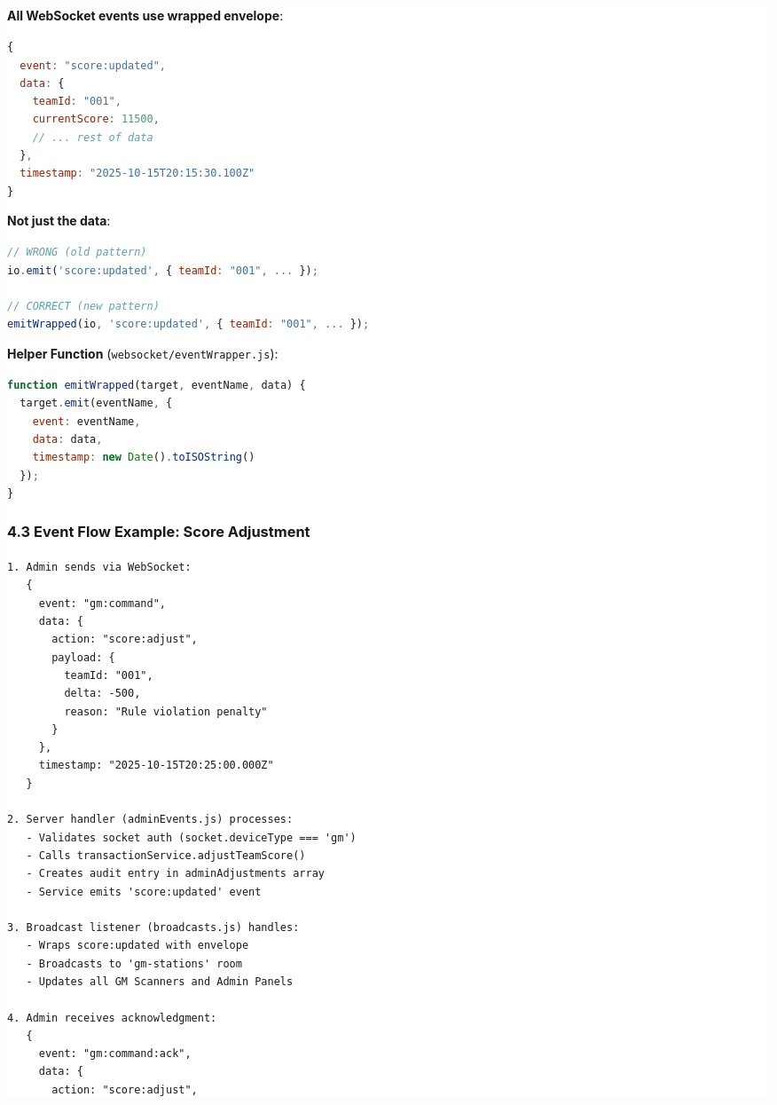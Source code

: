 **All WebSocket events use wrapped envelope**:
```javascript
{
  event: "score:updated",
  data: {
    teamId: "001",
    currentScore: 11500,
    // ... rest of data
  },
  timestamp: "2025-10-15T20:15:30.100Z"
}
```

**Not just the data**:
```javascript
// WRONG (old pattern)
io.emit('score:updated', { teamId: "001", ... });

// CORRECT (new pattern)
emitWrapped(io, 'score:updated', { teamId: "001", ... });
```

**Helper Function** (`websocket/eventWrapper.js`):
```javascript
function emitWrapped(target, eventName, data) {
  target.emit(eventName, {
    event: eventName,
    data: data,
    timestamp: new Date().toISOString()
  });
}
```

### 4.3 Event Flow Example: Score Adjustment

```
1. Admin sends via WebSocket:
   {
     event: "gm:command",
     data: {
       action: "score:adjust",
       payload: {
         teamId: "001",
         delta: -500,
         reason: "Rule violation penalty"
       }
     },
     timestamp: "2025-10-15T20:25:00.000Z"
   }

2. Server handler (adminEvents.js) processes:
   - Validates socket auth (socket.deviceType === 'gm')
   - Calls transactionService.adjustTeamScore()
   - Creates audit entry in adminAdjustments array
   - Service emits 'score:updated' event

3. Broadcast listener (broadcasts.js) handles:
   - Wraps score:updated with envelope
   - Broadcasts to 'gm-stations' room
   - Updates all GM Scanners and Admin Panels

4. Admin receives acknowledgment:
   {
     event: "gm:command:ack",
     data: {
       action: "score:adjust",
```